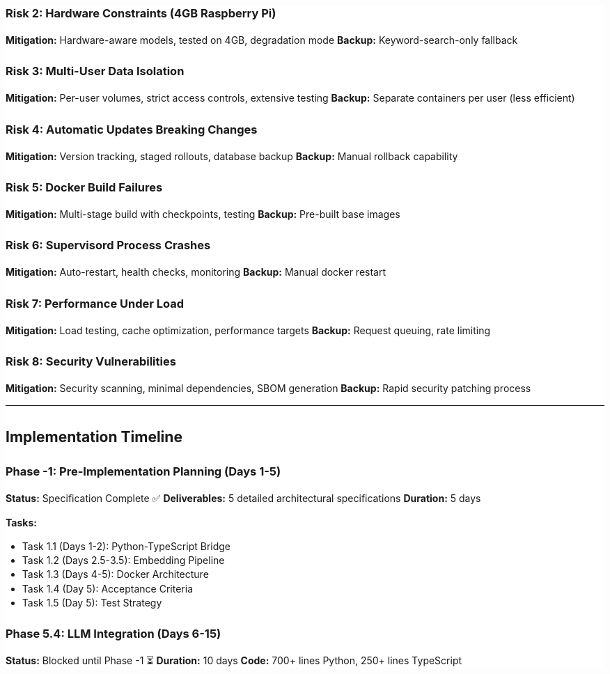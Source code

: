### Risk 2: Hardware Constraints (4GB Raspberry Pi)
**Mitigation:** Hardware-aware models, tested on 4GB, degradation mode
**Backup:** Keyword-search-only fallback

### Risk 3: Multi-User Data Isolation
**Mitigation:** Per-user volumes, strict access controls, extensive testing
**Backup:** Separate containers per user (less efficient)

### Risk 4: Automatic Updates Breaking Changes
**Mitigation:** Version tracking, staged rollouts, database backup
**Backup:** Manual rollback capability

### Risk 5: Docker Build Failures
**Mitigation:** Multi-stage build with checkpoints, testing
**Backup:** Pre-built base images

### Risk 6: Supervisord Process Crashes
**Mitigation:** Auto-restart, health checks, monitoring
**Backup:** Manual docker restart

### Risk 7: Performance Under Load
**Mitigation:** Load testing, cache optimization, performance targets
**Backup:** Request queuing, rate limiting

### Risk 8: Security Vulnerabilities
**Mitigation:** Security scanning, minimal dependencies, SBOM generation
**Backup:** Rapid security patching process

---

## Implementation Timeline

### Phase -1: Pre-Implementation Planning (Days 1-5)
**Status:** Specification Complete ✅
**Deliverables:** 5 detailed architectural specifications
**Duration:** 5 days

**Tasks:**
- Task 1.1 (Days 1-2): Python-TypeScript Bridge
- Task 1.2 (Days 2.5-3.5): Embedding Pipeline
- Task 1.3 (Days 4-5): Docker Architecture
- Task 1.4 (Day 5): Acceptance Criteria
- Task 1.5 (Day 5): Test Strategy

### Phase 5.4: LLM Integration (Days 6-15)
**Status:** Blocked until Phase -1 ⏳
**Duration:** 10 days
**Code:** 700+ lines Python, 250+ lines TypeScript
